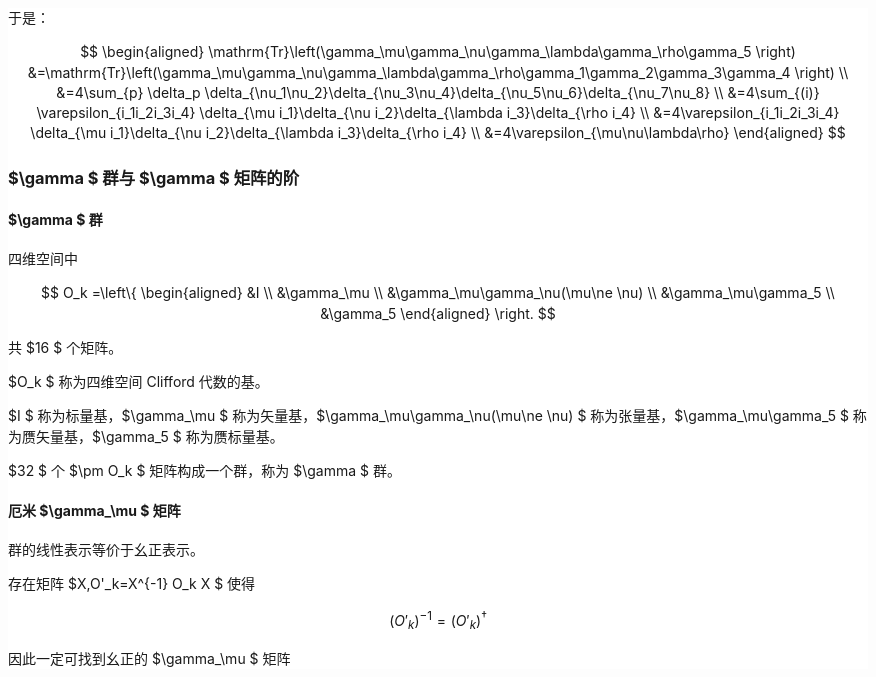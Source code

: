 于是：

$$
\begin{aligned}
\mathrm{Tr}\left(\gamma_\mu\gamma_\nu\gamma_\lambda\gamma_\rho\gamma_5 \right)
&=\mathrm{Tr}\left(\gamma_\mu\gamma_\nu\gamma_\lambda\gamma_\rho\gamma_1\gamma_2\gamma_3\gamma_4 \right) \\
&=4\sum_{p} \delta_p \delta_{\nu_1\nu_2}\delta_{\nu_3\nu_4}\delta_{\nu_5\nu_6}\delta_{\nu_7\nu_8} \\
&=4\sum_{(i)} \varepsilon_{i_1i_2i_3i_4} \delta_{\mu i_1}\delta_{\nu i_2}\delta_{\lambda i_3}\delta_{\rho i_4} \\
&=4\varepsilon_{i_1i_2i_3i_4} \delta_{\mu i_1}\delta_{\nu i_2}\delta_{\lambda i_3}\delta_{\rho i_4} \\
&=4\varepsilon_{\mu\nu\lambda\rho}
\end{aligned}
$$

### $\gamma $ 群与 $\gamma $ 矩阵的阶

#### $\gamma $ 群

四维空间中

$$
O_k
=\left\{
\begin{aligned}
&I \\
&\gamma_\mu \\ 
&\gamma_\mu\gamma_\nu(\mu\ne \nu) \\
&\gamma_\mu\gamma_5 \\
&\gamma_5
\end{aligned}
\right.
$$

共 $16 $ 个矩阵。

$O_k $ 称为四维空间 Clifford 代数的基。

$I $ 称为标量基，$\gamma_\mu $ 称为矢量基，$\gamma_\mu\gamma_\nu(\mu\ne \nu) $ 称为张量基，$\gamma_\mu\gamma_5 $ 称为赝矢量基，$\gamma_5 $ 称为赝标量基。

$32 $ 个 $\pm O_k $ 矩阵构成一个群，称为 $\gamma $ 群。

#### 厄米 $\gamma_\mu $ 矩阵

群的线性表示等价于幺正表示。

存在矩阵 $X,O'_k=X^{-1} O_k X $ 使得

$$
\left(O'_k \right)^{-1} = \left(O'_k \right)^\dag
$$

因此一定可找到幺正的 $\gamma_\mu $ 矩阵
